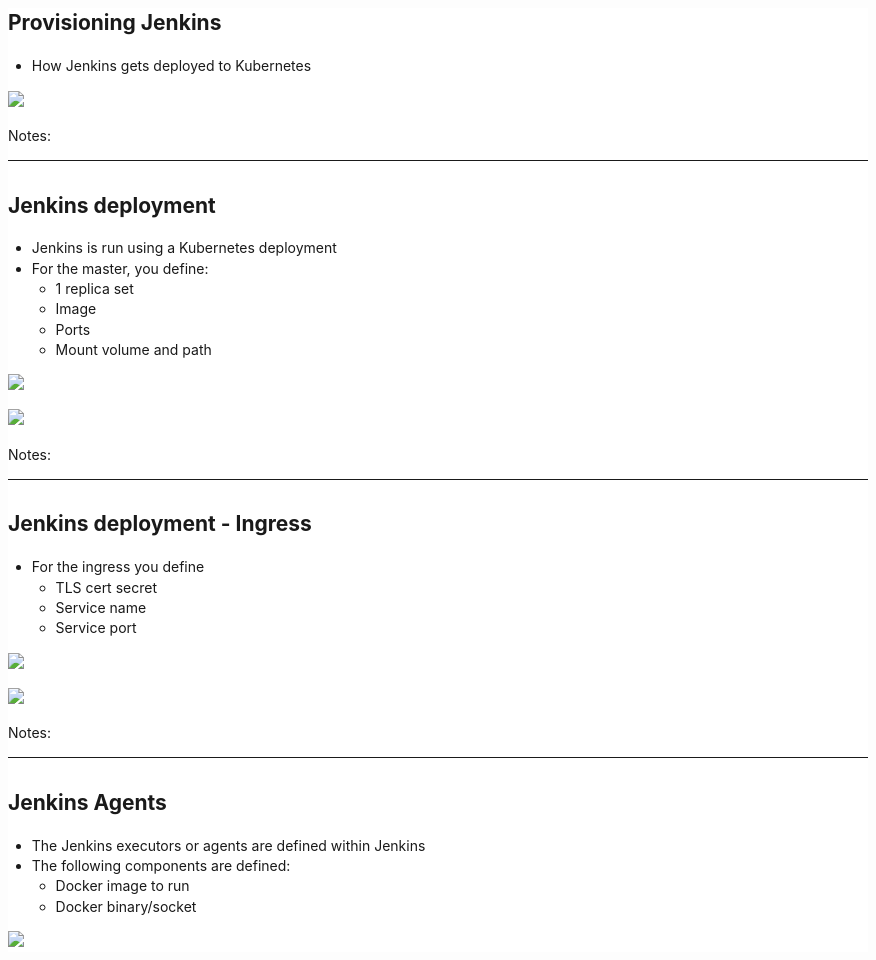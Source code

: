 ## Provisioning Jenkins

  * How Jenkins gets deployed to Kubernetes

![](../../assets/images/kubernetes/kubernetes-1-.png) 

Notes:

---

## Jenkins deployment

* Jenkins is run using a Kubernetes deployment
* For the master, you define:
    - 1 replica set
    - Image
    - Ports
    - Mount volume and path

![](../../assets/images/kubernetes/kubernetes-1-2.png) 

![](../../assets/images/kubernetes/Jenkins-deployment.png) 



Notes:

---
## Jenkins deployment - Ingress

  * For the ingress you define
    - TLS cert secret
    - Service name
    - Service port


![](../../assets/images/kubernetes/kubernetes-1-3.png) 

![](../../assets/images/kubernetes/Jenkins-ngress.png) 


Notes:

---
## Jenkins Agents

* The Jenkins executors or agents are defined within Jenkins
* The following components are defined:
    - Docker image to run
    - Docker binary/socket

![](../../assets/images/kubernetes/kubernetes-1-4.png) 
